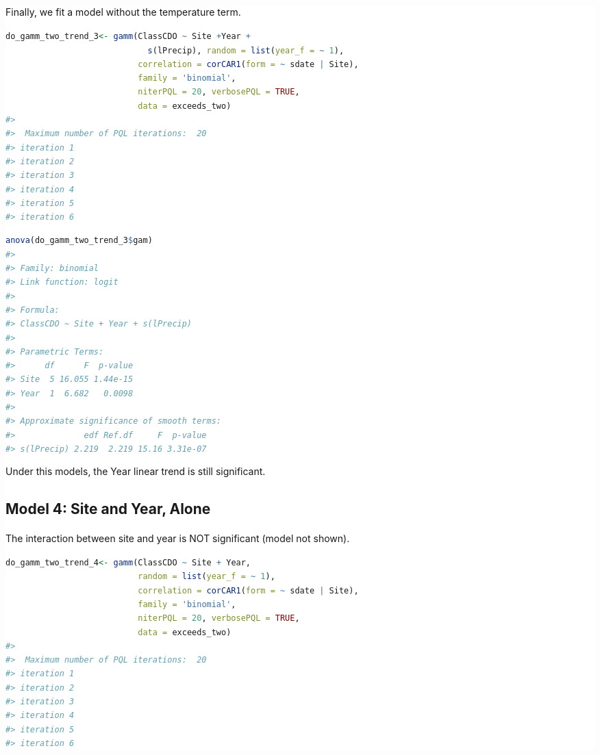 Finally, we fit a model without the temperature term.

``` r
do_gamm_two_trend_3<- gamm(ClassCDO ~ Site +Year + 
                             s(lPrecip), random = list(year_f = ~ 1),
                           correlation = corCAR1(form = ~ sdate | Site),
                           family = 'binomial',
                           niterPQL = 20, verbosePQL = TRUE,
                           data = exceeds_two)
#> 
#>  Maximum number of PQL iterations:  20
#> iteration 1
#> iteration 2
#> iteration 3
#> iteration 4
#> iteration 5
#> iteration 6
```

``` r
anova(do_gamm_two_trend_3$gam)
#> 
#> Family: binomial 
#> Link function: logit 
#> 
#> Formula:
#> ClassCDO ~ Site + Year + s(lPrecip)
#> 
#> Parametric Terms:
#>      df      F  p-value
#> Site  5 16.055 1.44e-15
#> Year  1  6.682   0.0098
#> 
#> Approximate significance of smooth terms:
#>              edf Ref.df     F  p-value
#> s(lPrecip) 2.219  2.219 15.16 3.31e-07
```

Under this models, the Year linear trend is still significant.

## Model 4: Site and Year, Alone

The interaction between site and year is NOT significant (model not
shown).

``` r
do_gamm_two_trend_4<- gamm(ClassCDO ~ Site + Year, 
                           random = list(year_f = ~ 1),
                           correlation = corCAR1(form = ~ sdate | Site),
                           family = 'binomial',
                           niterPQL = 20, verbosePQL = TRUE,
                           data = exceeds_two)
#> 
#>  Maximum number of PQL iterations:  20
#> iteration 1
#> iteration 2
#> iteration 3
#> iteration 4
#> iteration 5
#> iteration 6
```

